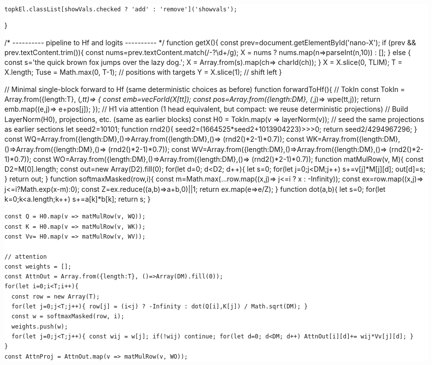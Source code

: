     topkEl.classList[showVals.checked ? 'add' : 'remove']('showvals');
  }

  /* ---------- pipeline to Hf and logits ---------- */
  function getX(){
    const prev=document.getElementById('nano-X');
    if (prev && prev.textContent.trim()){
      const nums=prev.textContent.match(/-?\d+/g);
      X = nums ? nums.map(n=>parseInt(n,10)) : [];
    } else {
      const s='the quick brown fox jumps over the lazy dog.';
      X = Array.from(s).map(ch=> charId(ch));
    }
    X = X.slice(0, TLIM);
    T = X.length;
    Tuse = Math.max(0, T-1); // positions with targets
    Y = X.slice(1);          // shift left
  }

  // Minimal single-block forward to Hf (same deterministic choices as before)
  function forwardToHf(){
    // TokIn
    const TokIn = Array.from({length:T}, (_,tt)=> {
      const emb=vecForId(X[tt]);
      const pos=Array.from({length:DM}, (_,j)=> wpe(tt,j));
      return emb.map((e,j)=> e+pos[j]);
    });
    // H1 via attention (1 head equivalent, but compact: we reuse deterministic projections)
    // Build LayerNorm(H0), projections, etc. (same as earlier blocks)
    const H0 = TokIn.map(v => layerNorm(v));
    // seed the same projections as earlier sections
    let seed2=10101; function rnd2(){ seed2=(1664525*seed2+1013904223)>>>0; return seed2/4294967296; }
    const WQ=Array.from({length:DM},()=>Array.from({length:DM},()=> (rnd2()*2-1)*0.7));
    const WK=Array.from({length:DM},()=>Array.from({length:DM},()=> (rnd2()*2-1)*0.7));
    const WV=Array.from({length:DM},()=>Array.from({length:DM},()=> (rnd2()*2-1)*0.7));
    const WO=Array.from({length:DM},()=>Array.from({length:DM},()=> (rnd2()*2-1)*0.7));
    function matMulRow(v, M){ const D2=M[0].length; const out=new Array(D2).fill(0); for(let d=0; d<D2; d++){ let s=0; for(let j=0;j<DM;j++) s+=v[j]*M[j][d]; out[d]=s; } return out; }
    function softmaxMasked(row,i){ const m=Math.max(...row.map((x,j)=> j<=i ? x : -Infinity)); const ex=row.map((x,j)=> j<=i?Math.exp(x-m):0); const Z=ex.reduce((a,b)=>a+b,0)||1; return ex.map(e=>e/Z); }
    function dot(a,b){ let s=0; for(let k=0;k<a.length;k++) s+=a[k]*b[k]; return s; }

    const Q = H0.map(v => matMulRow(v, WQ));
    const K = H0.map(v => matMulRow(v, WK));
    const Vv= H0.map(v => matMulRow(v, WV));

    // attention
    const weights = [];
    const AttnOut = Array.from({length:T}, ()=>Array(DM).fill(0));
    for(let i=0;i<T;i++){
      const row = new Array(T);
      for(let j=0;j<T;j++){ row[j] = (i<j) ? -Infinity : dot(Q[i],K[j]) / Math.sqrt(DM); }
      const w = softmaxMasked(row, i);
      weights.push(w);
      for(let j=0;j<T;j++){ const wij = w[j]; if(!wij) continue; for(let d=0; d<DM; d++) AttnOut[i][d]+= wij*Vv[j][d]; }
    }
    const AttnProj = AttnOut.map(v => matMulRow(v, WO));
